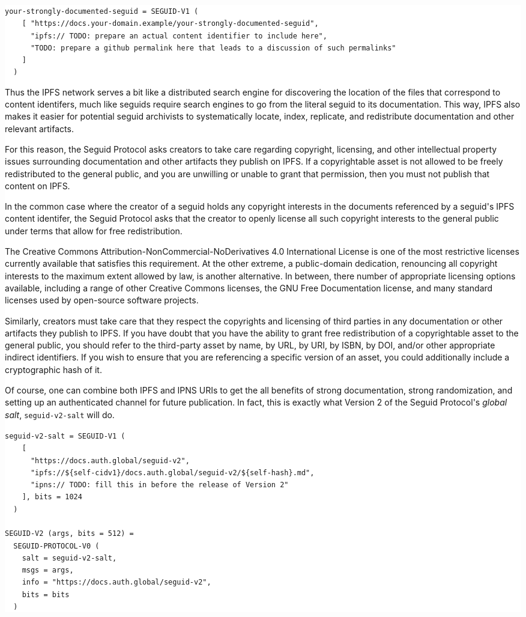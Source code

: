 ```
your-strongly-documented-seguid = SEGUID-V1 (
    [ "https://docs.your-domain.example/your-strongly-documented-seguid",
      "ipfs:// TODO: prepare an actual content identifier to include here",
      "TODO: prepare a github permalink here that leads to a discussion of such permalinks"
    ]
  )
```

Thus the IPFS network serves a bit like a distributed search engine for discovering the location of the files that correspond to content identifers, much like seguids require search engines to go from the literal seguid to its documentation.  This way, IPFS also makes it easier for potential seguid archivists to systematically locate, index, replicate, and redistribute documentation and other relevant artifacts.

For this reason, the Seguid Protocol asks creators to take care regarding copyright, licensing, and other intellectual property issues surrounding documentation and other artifacts they publish on IPFS. If a copyrightable asset is not allowed to be freely redistributed to the general public, and you are unwilling or unable to grant that permission, then you must not publish that content on IPFS.

In the common case where the creator of a seguid holds any copyright interests in the documents referenced by a seguid's IPFS content identifer, the Seguid Protocol asks that the creator to openly license all such copyright interests to the general public under terms that allow for free redistribution.

The Creative Commons Attribution-NonCommercial-NoDerivatives 4.0 International License is one of the most restrictive licenses currently available that satisfies this requirement.  At the other extreme, a public-domain dedication, renouncing all copyright interests to the maximum extent allowed by law, is another alternative.  In between, there number of appropriate licensing options available, including a range of other Creative Commons licenses, the GNU Free Documentation license, and many standard licenses used by open-source software projects.

Similarly, creators must take care that they respect the copyrights and licensing of third parties in any documentation or other artifacts they publish to IPFS. If you have doubt that you have the ability to grant free redistribution of a copyrightable asset to the general public, you should refer to the third-party asset by name, by URL, by URI, by ISBN, by DOI, and/or other appropriate indirect identifiers. If you wish to ensure that you are referencing a specific version of an asset, you could additionally include a cryptographic hash of it.

Of course, one can combine both IPFS and IPNS URIs to get the all benefits of strong documentation, strong randomization, and setting up an authenticated channel for future publication. In fact, this is exactly what Version 2 of the Seguid Protocol's _global salt_, `seguid-v2-salt` will do.

```
seguid-v2-salt = SEGUID-V1 (
    [
      "https://docs.auth.global/seguid-v2",
      "ipfs://${self-cidv1}/docs.auth.global/seguid-v2/${self-hash}.md",
      "ipns:// TODO: fill this in before the release of Version 2"
    ], bits = 1024
  )

SEGUID-V2 (args, bits = 512) =
  SEGUID-PROTOCOL-V0 (
    salt = seguid-v2-salt,
    msgs = args,
    info = "https://docs.auth.global/seguid-v2",
    bits = bits
  )
```
